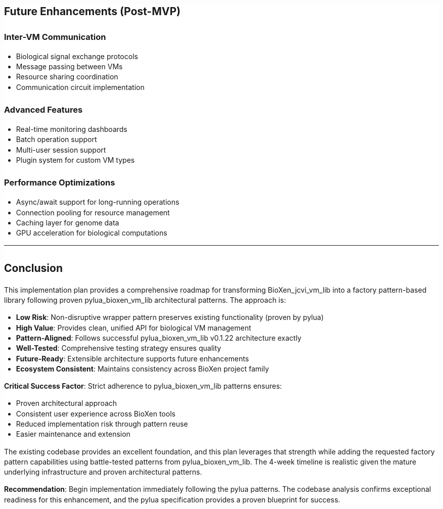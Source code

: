 ## Future Enhancements (Post-MVP)

### Inter-VM Communication
- Biological signal exchange protocols
- Message passing between VMs
- Resource sharing coordination
- Communication circuit implementation

### Advanced Features
- Real-time monitoring dashboards
- Batch operation support
- Multi-user session support
- Plugin system for custom VM types

### Performance Optimizations
- Async/await support for long-running operations
- Connection pooling for resource management
- Caching layer for genome data
- GPU acceleration for biological computations

---

## Conclusion

This implementation plan provides a comprehensive roadmap for transforming BioXen_jcvi_vm_lib into a factory pattern-based library following proven pylua_bioxen_vm_lib architectural patterns. The approach is:

- **Low Risk**: Non-disruptive wrapper pattern preserves existing functionality (proven by pylua)
- **High Value**: Provides clean, unified API for biological VM management
- **Pattern-Aligned**: Follows successful pylua_bioxen_vm_lib v0.1.22 architecture exactly
- **Well-Tested**: Comprehensive testing strategy ensures quality
- **Future-Ready**: Extensible architecture supports future enhancements
- **Ecosystem Consistent**: Maintains consistency across BioXen project family

**Critical Success Factor**: Strict adherence to pylua_bioxen_vm_lib patterns ensures:
- Proven architectural approach
- Consistent user experience across BioXen tools
- Reduced implementation risk through pattern reuse
- Easier maintenance and extension

The existing codebase provides an excellent foundation, and this plan leverages that strength while adding the requested factory pattern capabilities using battle-tested patterns from pylua_bioxen_vm_lib. The 4-week timeline is realistic given the mature underlying infrastructure and proven architectural patterns.

**Recommendation**: Begin implementation immediately following the pylua patterns. The codebase analysis confirms exceptional readiness for this enhancement, and the pylua specification provides a proven blueprint for success.
